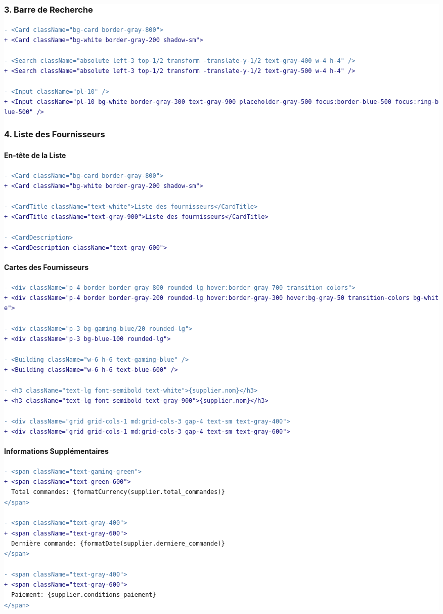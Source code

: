 ### 3. **Barre de Recherche**

```diff
- <Card className="bg-card border-gray-800">
+ <Card className="bg-white border-gray-200 shadow-sm">

- <Search className="absolute left-3 top-1/2 transform -translate-y-1/2 text-gray-400 w-4 h-4" />
+ <Search className="absolute left-3 top-1/2 transform -translate-y-1/2 text-gray-500 w-4 h-4" />

- <Input className="pl-10" />
+ <Input className="pl-10 bg-white border-gray-300 text-gray-900 placeholder-gray-500 focus:border-blue-500 focus:ring-blue-500" />
```

### 4. **Liste des Fournisseurs**

#### **En-tête de la Liste**
```diff
- <Card className="bg-card border-gray-800">
+ <Card className="bg-white border-gray-200 shadow-sm">

- <CardTitle className="text-white">Liste des fournisseurs</CardTitle>
+ <CardTitle className="text-gray-900">Liste des fournisseurs</CardTitle>

- <CardDescription>
+ <CardDescription className="text-gray-600">
```

#### **Cartes des Fournisseurs**
```diff
- <div className="p-4 border border-gray-800 rounded-lg hover:border-gray-700 transition-colors">
+ <div className="p-4 border border-gray-200 rounded-lg hover:border-gray-300 hover:bg-gray-50 transition-colors bg-white">

- <div className="p-3 bg-gaming-blue/20 rounded-lg">
+ <div className="p-3 bg-blue-100 rounded-lg">

- <Building className="w-6 h-6 text-gaming-blue" />
+ <Building className="w-6 h-6 text-blue-600" />

- <h3 className="text-lg font-semibold text-white">{supplier.nom}</h3>
+ <h3 className="text-lg font-semibold text-gray-900">{supplier.nom}</h3>

- <div className="grid grid-cols-1 md:grid-cols-3 gap-4 text-sm text-gray-400">
+ <div className="grid grid-cols-1 md:grid-cols-3 gap-4 text-sm text-gray-600">
```

#### **Informations Supplémentaires**
```diff
- <span className="text-gaming-green">
+ <span className="text-green-600">
  Total commandes: {formatCurrency(supplier.total_commandes)}
</span>

- <span className="text-gray-400">
+ <span className="text-gray-600">
  Dernière commande: {formatDate(supplier.derniere_commande)}
</span>

- <span className="text-gray-400">
+ <span className="text-gray-600">
  Paiement: {supplier.conditions_paiement}
</span>
```
